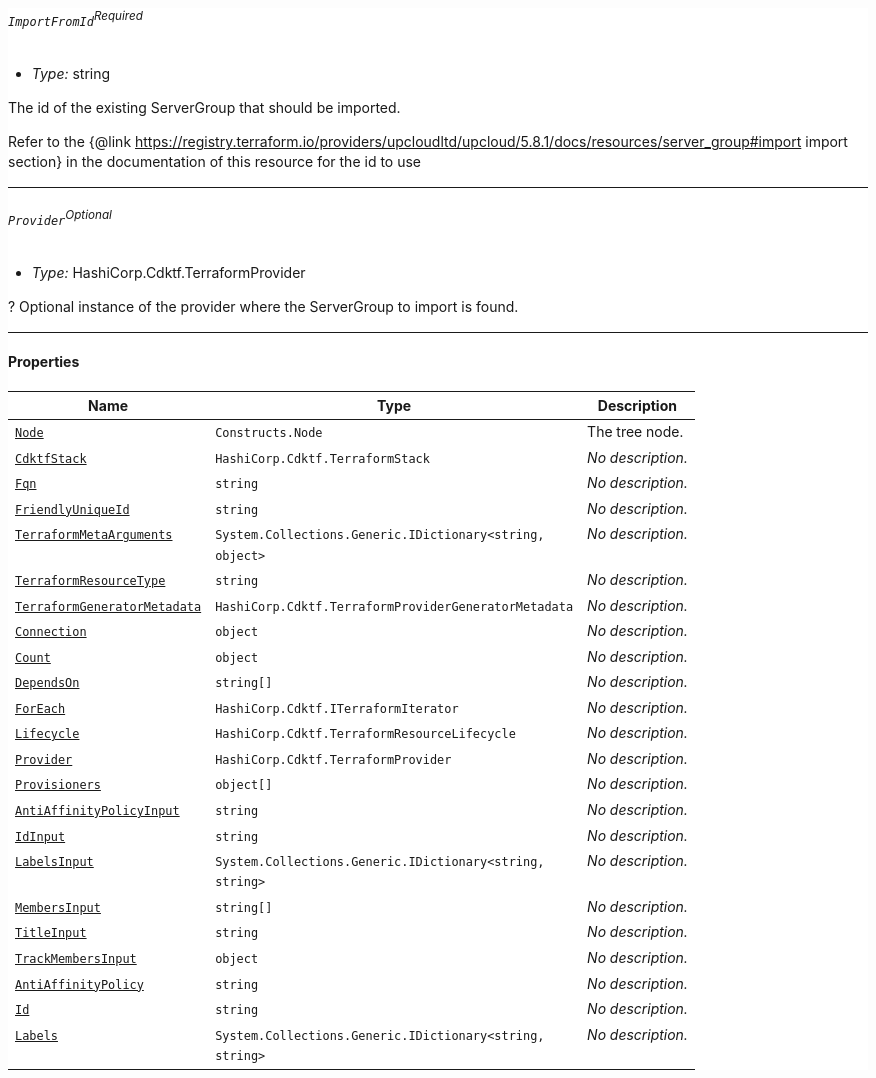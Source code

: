 ###### `ImportFromId`<sup>Required</sup> <a name="ImportFromId" id="@cdktf/provider-upcloud.serverGroup.ServerGroup.generateConfigForImport.parameter.importFromId"></a>

- *Type:* string

The id of the existing ServerGroup that should be imported.

Refer to the {@link https://registry.terraform.io/providers/upcloudltd/upcloud/5.8.1/docs/resources/server_group#import import section} in the documentation of this resource for the id to use

---

###### `Provider`<sup>Optional</sup> <a name="Provider" id="@cdktf/provider-upcloud.serverGroup.ServerGroup.generateConfigForImport.parameter.provider"></a>

- *Type:* HashiCorp.Cdktf.TerraformProvider

? Optional instance of the provider where the ServerGroup to import is found.

---

#### Properties <a name="Properties" id="Properties"></a>

| **Name** | **Type** | **Description** |
| --- | --- | --- |
| <code><a href="#@cdktf/provider-upcloud.serverGroup.ServerGroup.property.node">Node</a></code> | <code>Constructs.Node</code> | The tree node. |
| <code><a href="#@cdktf/provider-upcloud.serverGroup.ServerGroup.property.cdktfStack">CdktfStack</a></code> | <code>HashiCorp.Cdktf.TerraformStack</code> | *No description.* |
| <code><a href="#@cdktf/provider-upcloud.serverGroup.ServerGroup.property.fqn">Fqn</a></code> | <code>string</code> | *No description.* |
| <code><a href="#@cdktf/provider-upcloud.serverGroup.ServerGroup.property.friendlyUniqueId">FriendlyUniqueId</a></code> | <code>string</code> | *No description.* |
| <code><a href="#@cdktf/provider-upcloud.serverGroup.ServerGroup.property.terraformMetaArguments">TerraformMetaArguments</a></code> | <code>System.Collections.Generic.IDictionary<string, object></code> | *No description.* |
| <code><a href="#@cdktf/provider-upcloud.serverGroup.ServerGroup.property.terraformResourceType">TerraformResourceType</a></code> | <code>string</code> | *No description.* |
| <code><a href="#@cdktf/provider-upcloud.serverGroup.ServerGroup.property.terraformGeneratorMetadata">TerraformGeneratorMetadata</a></code> | <code>HashiCorp.Cdktf.TerraformProviderGeneratorMetadata</code> | *No description.* |
| <code><a href="#@cdktf/provider-upcloud.serverGroup.ServerGroup.property.connection">Connection</a></code> | <code>object</code> | *No description.* |
| <code><a href="#@cdktf/provider-upcloud.serverGroup.ServerGroup.property.count">Count</a></code> | <code>object</code> | *No description.* |
| <code><a href="#@cdktf/provider-upcloud.serverGroup.ServerGroup.property.dependsOn">DependsOn</a></code> | <code>string[]</code> | *No description.* |
| <code><a href="#@cdktf/provider-upcloud.serverGroup.ServerGroup.property.forEach">ForEach</a></code> | <code>HashiCorp.Cdktf.ITerraformIterator</code> | *No description.* |
| <code><a href="#@cdktf/provider-upcloud.serverGroup.ServerGroup.property.lifecycle">Lifecycle</a></code> | <code>HashiCorp.Cdktf.TerraformResourceLifecycle</code> | *No description.* |
| <code><a href="#@cdktf/provider-upcloud.serverGroup.ServerGroup.property.provider">Provider</a></code> | <code>HashiCorp.Cdktf.TerraformProvider</code> | *No description.* |
| <code><a href="#@cdktf/provider-upcloud.serverGroup.ServerGroup.property.provisioners">Provisioners</a></code> | <code>object[]</code> | *No description.* |
| <code><a href="#@cdktf/provider-upcloud.serverGroup.ServerGroup.property.antiAffinityPolicyInput">AntiAffinityPolicyInput</a></code> | <code>string</code> | *No description.* |
| <code><a href="#@cdktf/provider-upcloud.serverGroup.ServerGroup.property.idInput">IdInput</a></code> | <code>string</code> | *No description.* |
| <code><a href="#@cdktf/provider-upcloud.serverGroup.ServerGroup.property.labelsInput">LabelsInput</a></code> | <code>System.Collections.Generic.IDictionary<string, string></code> | *No description.* |
| <code><a href="#@cdktf/provider-upcloud.serverGroup.ServerGroup.property.membersInput">MembersInput</a></code> | <code>string[]</code> | *No description.* |
| <code><a href="#@cdktf/provider-upcloud.serverGroup.ServerGroup.property.titleInput">TitleInput</a></code> | <code>string</code> | *No description.* |
| <code><a href="#@cdktf/provider-upcloud.serverGroup.ServerGroup.property.trackMembersInput">TrackMembersInput</a></code> | <code>object</code> | *No description.* |
| <code><a href="#@cdktf/provider-upcloud.serverGroup.ServerGroup.property.antiAffinityPolicy">AntiAffinityPolicy</a></code> | <code>string</code> | *No description.* |
| <code><a href="#@cdktf/provider-upcloud.serverGroup.ServerGroup.property.id">Id</a></code> | <code>string</code> | *No description.* |
| <code><a href="#@cdktf/provider-upcloud.serverGroup.ServerGroup.property.labels">Labels</a></code> | <code>System.Collections.Generic.IDictionary<string, string></code> | *No description.* |